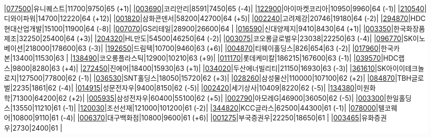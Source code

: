 |[077500](https://finance.daum.net/quotes/A077500)|유니퀘스트|11700|9750|65 (+1)|
|[003690](https://finance.daum.net/quotes/A003690)|코리안리|8591|7450|65 (-4)|
|[122900](https://finance.daum.net/quotes/A122900)|아이마켓코리아|10950|9960|64 (-1)|
|[210540](https://finance.daum.net/quotes/A210540)|디와이파워|14700|12220|64 (+12)|
|[001820](https://finance.daum.net/quotes/A001820)|삼화콘덴서|58200|42700|64 (+5)|
|[002240](https://finance.daum.net/quotes/A002240)|고려제강|20746|19180|64 (-2)|
|[294870](https://finance.daum.net/quotes/A294870)|HDC현대산업개발|15100|11900|64 (-8)|
|[007070](https://finance.daum.net/quotes/A007070)|GS리테일|28900|26600|64 |
|[016590](https://finance.daum.net/quotes/A016590)|신대양제지|9410|8430|64 (+1)|
|[003350](https://finance.daum.net/quotes/A003350)|한국화장품제조|32250|25400|64 (+3)|
|[204320](https://finance.daum.net/quotes/A204320)|HL만도|54500|46250|64 (-2)|
|[003075](https://finance.daum.net/quotes/A003075)|코오롱글로벌우|23038|22250|63 (-4)|
|[096770](https://finance.daum.net/quotes/A096770)|SK이노베이션|218000|178600|63 (-3)|
|[192650](https://finance.daum.net/quotes/A192650)|드림텍|10700|9460|63 (+6)|
|[004870](https://finance.daum.net/quotes/A004870)|티웨이홀딩스|826|654|63 (-2)|
|[017960](https://finance.daum.net/quotes/A017960)|한국카본|13400|11530|63 |
|[138490](https://finance.daum.net/quotes/A138490)|코오롱플라스틱|12900|10210|63 (+9)|
|[011170](https://finance.daum.net/quotes/A011170)|롯데케미칼|186215|167600|63 (-1)|
|[039570](https://finance.daum.net/quotes/A039570)|HDC랩스|9800|8280|63 (+4)|
|[272450](https://finance.daum.net/quotes/A272450)|진에어|18400|15930|63 (+1)|
|[034020](https://finance.daum.net/quotes/A034020)|두산에너빌리티|21150|16930|63 (-3)|
|[361610](https://finance.daum.net/quotes/A361610)|SK아이이테크놀로지|127500|77800|62 (-1)|
|[036530](https://finance.daum.net/quotes/A036530)|SNT홀딩스|18050|15720|62 (+3)|
|[028260](https://finance.daum.net/quotes/A028260)|삼성물산|110000|107100|62 (+2)|
|[084870](https://finance.daum.net/quotes/A084870)|TBH글로벌|2235|1861|62 (-4)|
|[014915](https://finance.daum.net/quotes/A014915)|성문전자우|9400|8150|62 (-5)|
|[002420](https://finance.daum.net/quotes/A002420)|세기상사|10409|8220|62 (-5)|
|[134380](https://finance.daum.net/quotes/A134380)|미원화학|71300|64200|62 (+2)|
|[005935](https://finance.daum.net/quotes/A005935)|삼성전자우|60400|55100|62 (+5)|
|[002790](https://finance.daum.net/quotes/A002790)|아모레G|46900|36050|62 (-5)|
|[003300](https://finance.daum.net/quotes/A003300)|한일홀딩스|13550|11210|61 (-1)|
|[120030](https://finance.daum.net/quotes/A120030)|조선선재|121000|101200|61 (-2)|
|[344820](https://finance.daum.net/quotes/A344820)|KCC글라스|62500|44300|61 (-1)|
|[078000](https://finance.daum.net/quotes/A078000)|텔코웨어|10800|9110|61 (-4)|
|[006370](https://finance.daum.net/quotes/A006370)|대구백화점|10800|9600|61 (+6)|
|[001275](https://finance.daum.net/quotes/A001275)|부국증권우|22250|18650|61 |
|[003465](https://finance.daum.net/quotes/A003465)|유화증권우|2730|2400|61 |